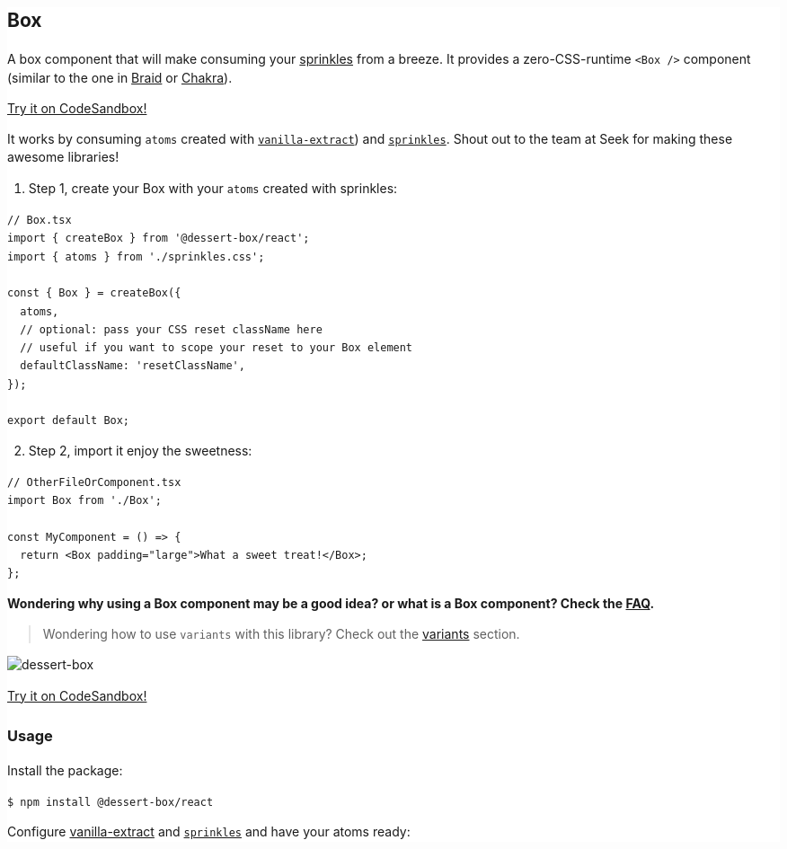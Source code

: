 ## Box

A box component that will make consuming your [sprinkles][sprinkles] from a breeze. It provides a zero-CSS-runtime `<Box />` component (similar to the one in [Braid](https://seek-oss.github.io/braid-design-system/components/Box) or [Chakra](https://chakra-ui.com/docs/layout/box)).

[Try it on CodeSandbox!](https://codesandbox.io/s/dessert-box-demo-wxgy8?file=/src/App.tsx)

It works by consuming `atoms` created with [`vanilla-extract`][vanilla-extract]) and [`sprinkles`][sprinkles]. Shout out to the team at Seek for making these awesome libraries!

1. Step 1, create your Box with your `atoms` created with sprinkles:

```tsx
// Box.tsx
import { createBox } from '@dessert-box/react';
import { atoms } from './sprinkles.css';

const { Box } = createBox({
  atoms,
  // optional: pass your CSS reset className here
  // useful if you want to scope your reset to your Box element
  defaultClassName: 'resetClassName',
});

export default Box;
```

2. Step 2, import it enjoy the sweetness:

```tsx
// OtherFileOrComponent.tsx
import Box from './Box';

const MyComponent = () => {
  return <Box padding="large">What a sweet treat!</Box>;
};
```

**Wondering why using a Box component may be a good idea? or what is a Box component? Check the [FAQ](#FAQ).**

> Wondering how to use `variants` with this library? Check out the [variants](#variants) section.

![dessert-box](https://img.shields.io/bundlephobia/minzip/dessert-box.svg)

[Try it on CodeSandbox!](https://codesandbox.io/s/dessert-box-demo-wxgy8?file=/src/App.tsx)

### Usage

Install the package:

```
$ npm install @dessert-box/react
```

Configure [vanilla-extract](https://github.com/seek-oss/vanilla-extract) and [`sprinkles`](https://github.com/seek-oss/vanilla-extract/tree/master/packages/sprinkles) and have your atoms ready:


[sprinkles]: https://github.com/seek-oss/vanilla-extract/tree/master/packages/sprinkles
[vanilla-extract]: https://github.com/seek-oss/vanilla-extract
[recipes]: https://github.com/seek-oss/vanilla-extract#recipes-api